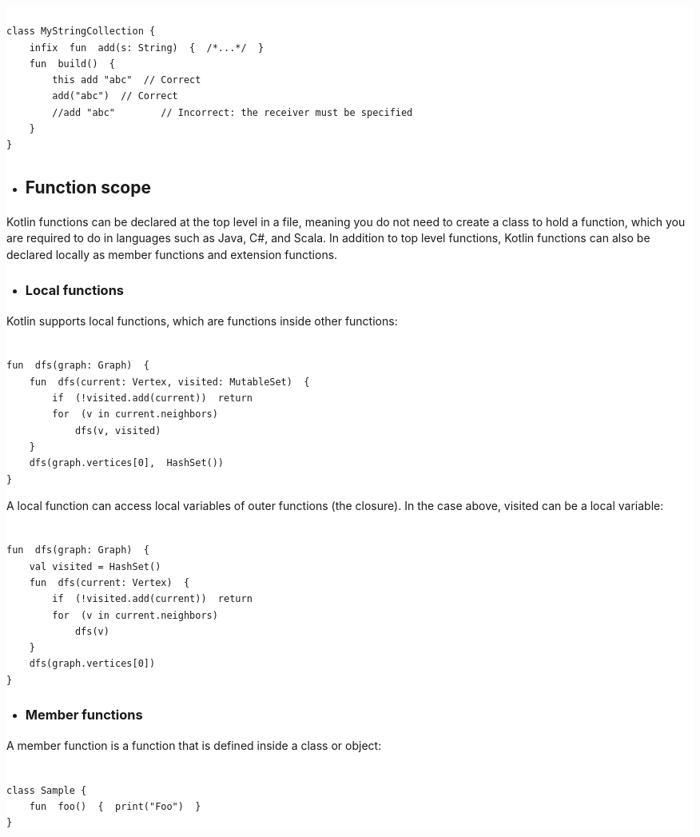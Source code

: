 <pre><code>
class MyStringCollection {
    infix  fun  add(s: String)  {  /*...*/  }
    fun  build()  {
        this add "abc"  // Correct
        add("abc")  // Correct
        //add "abc"        // Incorrect: the receiver must be specified
    }
}
</code></pre>

-   Function scope﻿
    ---------------

Kotlin functions can be declared at the top level in a file, meaning you do not need to create a class to hold a function, which you are required to do in languages such as Java, C#, and Scala. In addition to top level functions, Kotlin functions can also be declared locally as member functions and extension functions.

-   ### Local functions﻿

Kotlin supports local functions, which are functions inside other functions:
<pre><code>
fun  dfs(graph: Graph)  {
    fun  dfs(current: Vertex, visited: MutableSet<Vertex>)  {
        if  (!visited.add(current))  return
        for  (v in current.neighbors)
            dfs(v, visited)
    }
    dfs(graph.vertices[0],  HashSet())
}
</code></pre>

A local function can access local variables of outer functions (the closure). In the case above, visited can be a local variable:
<pre><code>
fun  dfs(graph: Graph)  {
    val visited = HashSet<Vertex>()
    fun  dfs(current: Vertex)  {
        if  (!visited.add(current))  return
        for  (v in current.neighbors)
            dfs(v)
    }
    dfs(graph.vertices[0])
}
</code></pre>

-   ### Member functions﻿

A member function is a function that is defined inside a class or object:

<pre><code>
class Sample {
    fun  foo()  {  print("Foo")  }
}
</code></pre>
